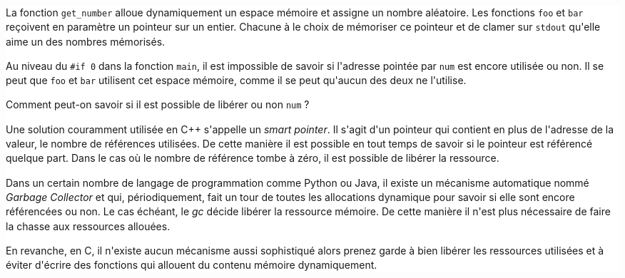 La fonction `get_number` alloue dynamiquement un espace mémoire et assigne un nombre aléatoire. Les fonctions `foo` et `bar` reçoivent en paramètre un pointeur sur un entier. Chacune à le choix de mémoriser ce pointeur et de clamer sur `stdout` qu'elle aime un des nombres mémorisés.

Au niveau du `#if 0` dans la fonction `main`, il est impossible de savoir si l'adresse pointée par `num` est encore utilisée ou non. Il se peut que `foo` et `bar` utilisent cet espace mémoire, comme il se peut qu'aucun des deux ne l'utilise.

Comment peut-on savoir si il est possible de libérer ou non `num` ?

Une solution couramment utilisée en C++ s'appelle un *smart pointer*. Il s'agit d'un pointeur qui contient en plus de l'adresse de la valeur, le nombre de références utilisées. De cette manière il est possible en tout temps de savoir si le pointeur est référencé quelque part. Dans le cas où le nombre de référence tombe à zéro, il est possible de libérer la ressource.

Dans un certain nombre de langage de programmation comme Python ou Java, il existe un mécanisme automatique nommé *Garbage Collector* et qui, périodiquement, fait un tour de toutes les allocations dynamique pour savoir si elle sont encore référencées ou non. Le cas échéant, le *gc* décide libérer la ressource mémoire. De cette manière il n'est plus nécessaire de faire la chasse aux ressources allouées.

En revanche, en C, il n'existe aucun mécanisme aussi sophistiqué alors prenez garde à bien libérer les ressources utilisées et à éviter d'écrire des fonctions qui allouent du contenu mémoire dynamiquement.
